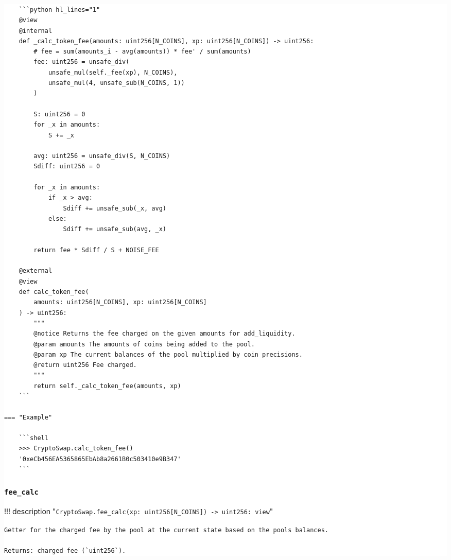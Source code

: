         ```python hl_lines="1"
        @view
        @internal
        def _calc_token_fee(amounts: uint256[N_COINS], xp: uint256[N_COINS]) -> uint256:
            # fee = sum(amounts_i - avg(amounts)) * fee' / sum(amounts)
            fee: uint256 = unsafe_div(
                unsafe_mul(self._fee(xp), N_COINS),
                unsafe_mul(4, unsafe_sub(N_COINS, 1))
            )

            S: uint256 = 0
            for _x in amounts:
                S += _x

            avg: uint256 = unsafe_div(S, N_COINS)
            Sdiff: uint256 = 0

            for _x in amounts:
                if _x > avg:
                    Sdiff += unsafe_sub(_x, avg)
                else:
                    Sdiff += unsafe_sub(avg, _x)

            return fee * Sdiff / S + NOISE_FEE

        @external
        @view
        def calc_token_fee(
            amounts: uint256[N_COINS], xp: uint256[N_COINS]
        ) -> uint256:
            """
            @notice Returns the fee charged on the given amounts for add_liquidity.
            @param amounts The amounts of coins being added to the pool.
            @param xp The current balances of the pool multiplied by coin precisions.
            @return uint256 Fee charged.
            """
            return self._calc_token_fee(amounts, xp)
        ```

    === "Example"

        ```shell
        >>> CryptoSwap.calc_token_fee()
        '0xeCb456EA5365865EbAb8a2661B0c503410e9B347'
        ```


### `fee_calc`
!!! description "`CryptoSwap.fee_calc(xp: uint256[N_COINS]) -> uint256: view`"

    Getter for the charged fee by the pool at the current state based on the pools balances.

    Returns: charged fee (`uint256`).
